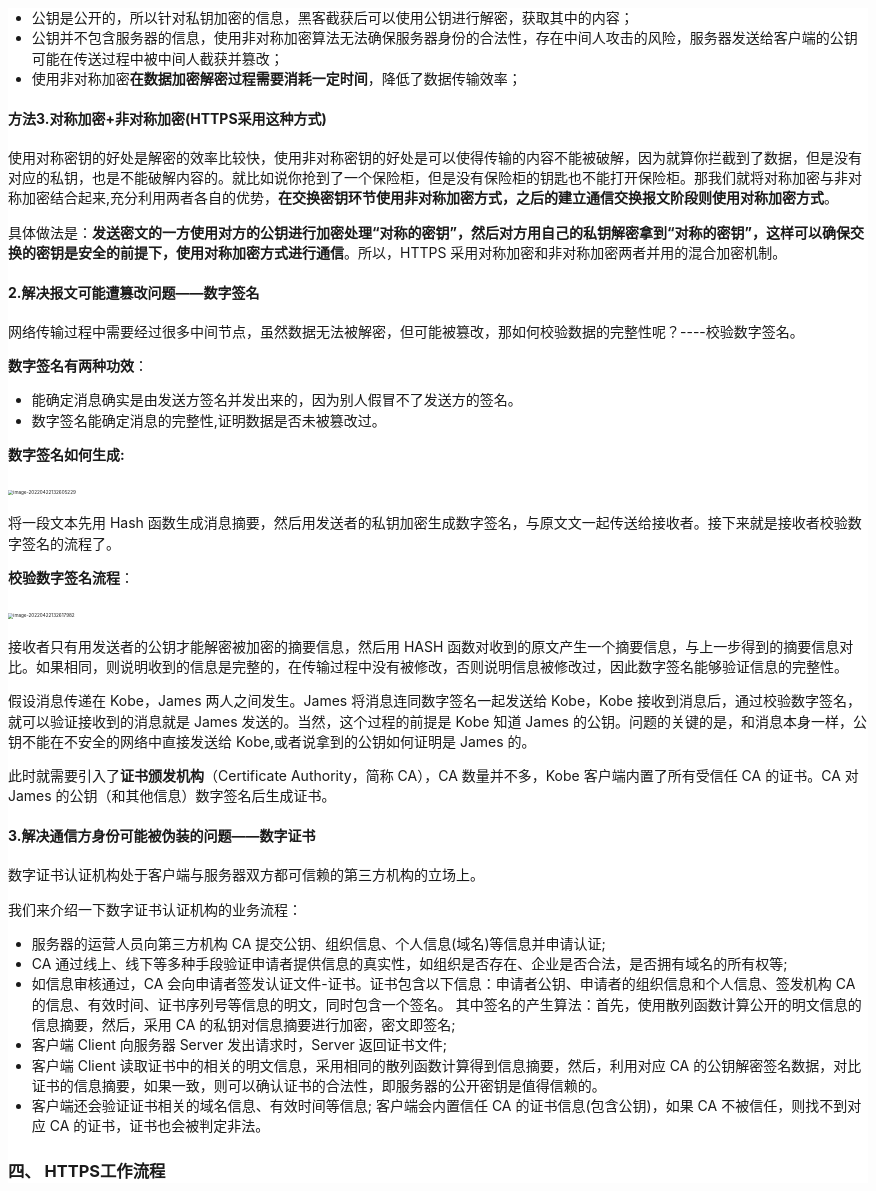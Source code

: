 - 公钥是公开的，所以针对私钥加密的信息，黑客截获后可以使用公钥进行解密，获取其中的内容；
- 公钥并不包含服务器的信息，使用非对称加密算法无法确保服务器身份的合法性，存在中间人攻击的风险，服务器发送给客户端的公钥可能在传送过程中被中间人截获并篡改；
- 使用非对称加密**在数据加密解密过程需要消耗一定时间**，降低了数据传输效率；

#### 方法3.对称加密+非对称加密(HTTPS采用这种方式)

使用对称密钥的好处是解密的效率比较快，使用非对称密钥的好处是可以使得传输的内容不能被破解，因为就算你拦截到了数据，但是没有对应的私钥，也是不能破解内容的。就比如说你抢到了一个保险柜，但是没有保险柜的钥匙也不能打开保险柜。那我们就将对称加密与非对称加密结合起来,充分利用两者各自的优势，**在交换密钥环节使用非对称加密方式，之后的建立通信交换报文阶段则使用对称加密方式**。

具体做法是：**发送密文的一方使用对方的公钥进行加密处理“对称的密钥”，然后对方用自己的私钥解密拿到“对称的密钥”，这样可以确保交换的密钥是安全的前提下，使用对称加密方式进行通信**。所以，HTTPS 采用对称加密和非对称加密两者并用的混合加密机制。

#### 2.解决报文可能遭篡改问题——数字签名

网络传输过程中需要经过很多中间节点，虽然数据无法被解密，但可能被篡改，那如何校验数据的完整性呢？----校验数字签名。

**数字签名有两种功效**：

- 能确定消息确实是由发送方签名并发出来的，因为别人假冒不了发送方的签名。
- 数字签名能确定消息的完整性,证明数据是否未被篡改过。

**数字签名如何生成:**

<img src="https://yaxingfang-typora.oss-cn-hangzhou.aliyuncs.com/TyporaNotesimage-20220422132605229.png" alt="image-20220422132605229" style="zoom:33%;" />

将一段文本先用 Hash 函数生成消息摘要，然后用发送者的私钥加密生成数字签名，与原文文一起传送给接收者。接下来就是接收者校验数字签名的流程了。

**校验数字签名流程**：

<img src="https://yaxingfang-typora.oss-cn-hangzhou.aliyuncs.com/TyporaNotesimage-20220422132617982.png" alt="image-20220422132617982" style="zoom:33%;" />

接收者只有用发送者的公钥才能解密被加密的摘要信息，然后用 HASH 函数对收到的原文产生一个摘要信息，与上一步得到的摘要信息对比。如果相同，则说明收到的信息是完整的，在传输过程中没有被修改，否则说明信息被修改过，因此数字签名能够验证信息的完整性。

假设消息传递在 Kobe，James 两人之间发生。James 将消息连同数字签名一起发送给 Kobe，Kobe 接收到消息后，通过校验数字签名，就可以验证接收到的消息就是 James 发送的。当然，这个过程的前提是 Kobe 知道 James 的公钥。问题的关键的是，和消息本身一样，公钥不能在不安全的网络中直接发送给 Kobe,或者说拿到的公钥如何证明是 James 的。

此时就需要引入了**证书颁发机构**（Certificate Authority，简称 CA），CA 数量并不多，Kobe 客户端内置了所有受信任 CA 的证书。CA 对 James 的公钥（和其他信息）数字签名后生成证书。

#### 3.解决通信方身份可能被伪装的问题——数字证书

数字证书认证机构处于客户端与服务器双方都可信赖的第三方机构的立场上。

我们来介绍一下数字证书认证机构的业务流程：

- 服务器的运营人员向第三方机构 CA 提交公钥、组织信息、个人信息(域名)等信息并申请认证;
- CA 通过线上、线下等多种手段验证申请者提供信息的真实性，如组织是否存在、企业是否合法，是否拥有域名的所有权等;
- 如信息审核通过，CA 会向申请者签发认证文件-证书。证书包含以下信息：申请者公钥、申请者的组织信息和个人信息、签发机构 CA 的信息、有效时间、证书序列号等信息的明文，同时包含一个签名。 其中签名的产生算法：首先，使用散列函数计算公开的明文信息的信息摘要，然后，采用 CA 的私钥对信息摘要进行加密，密文即签名;
- 客户端 Client 向服务器 Server 发出请求时，Server 返回证书文件;
- 客户端 Client 读取证书中的相关的明文信息，采用相同的散列函数计算得到信息摘要，然后，利用对应 CA 的公钥解密签名数据，对比证书的信息摘要，如果一致，则可以确认证书的合法性，即服务器的公开密钥是值得信赖的。
- 客户端还会验证证书相关的域名信息、有效时间等信息; 客户端会内置信任 CA 的证书信息(包含公钥)，如果 CA 不被信任，则找不到对应 CA 的证书，证书也会被判定非法。

### 四、 HTTPS工作流程
